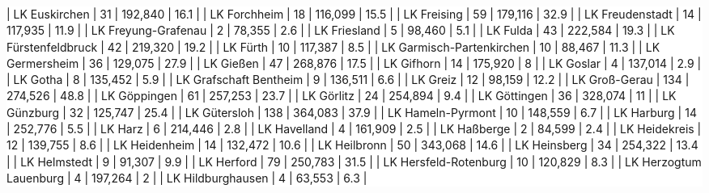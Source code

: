 | LK Euskirchen                        |                      31 | 192,840      |                    16.1 |
| LK Forchheim                         |                      18 | 116,099      |                    15.5 |
| LK Freising                          |                      59 | 179,116      |                    32.9 |
| LK Freudenstadt                      |                      14 | 117,935      |                    11.9 |
| LK Freyung-Grafenau                  |                       2 | 78,355       |                     2.6 |
| LK Friesland                         |                       5 | 98,460       |                     5.1 |
| LK Fulda                             |                      43 | 222,584      |                    19.3 |
| LK Fürstenfeldbruck                  |                      42 | 219,320      |                    19.2 |
| LK Fürth                             |                      10 | 117,387      |                     8.5 |
| LK Garmisch-Partenkirchen            |                      10 | 88,467       |                    11.3 |
| LK Germersheim                       |                      36 | 129,075      |                    27.9 |
| LK Gießen                            |                      47 | 268,876      |                    17.5 |
| LK Gifhorn                           |                      14 | 175,920      |                     8   |
| LK Goslar                            |                       4 | 137,014      |                     2.9 |
| LK Gotha                             |                       8 | 135,452      |                     5.9 |
| LK Grafschaft Bentheim               |                       9 | 136,511      |                     6.6 |
| LK Greiz                             |                      12 | 98,159       |                    12.2 |
| LK Groß-Gerau                        |                     134 | 274,526      |                    48.8 |
| LK Göppingen                         |                      61 | 257,253      |                    23.7 |
| LK Görlitz                           |                      24 | 254,894      |                     9.4 |
| LK Göttingen                         |                      36 | 328,074      |                    11   |
| LK Günzburg                          |                      32 | 125,747      |                    25.4 |
| LK Gütersloh                         |                     138 | 364,083      |                    37.9 |
| LK Hameln-Pyrmont                    |                      10 | 148,559      |                     6.7 |
| LK Harburg                           |                      14 | 252,776      |                     5.5 |
| LK Harz                              |                       6 | 214,446      |                     2.8 |
| LK Havelland                         |                       4 | 161,909      |                     2.5 |
| LK Haßberge                          |                       2 | 84,599       |                     2.4 |
| LK Heidekreis                        |                      12 | 139,755      |                     8.6 |
| LK Heidenheim                        |                      14 | 132,472      |                    10.6 |
| LK Heilbronn                         |                      50 | 343,068      |                    14.6 |
| LK Heinsberg                         |                      34 | 254,322      |                    13.4 |
| LK Helmstedt                         |                       9 | 91,307       |                     9.9 |
| LK Herford                           |                      79 | 250,783      |                    31.5 |
| LK Hersfeld-Rotenburg                |                      10 | 120,829      |                     8.3 |
| LK Herzogtum Lauenburg               |                       4 | 197,264      |                     2   |
| LK Hildburghausen                    |                       4 | 63,553       |                     6.3 |